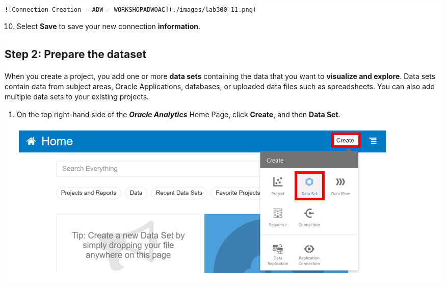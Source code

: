     ![Connection Creation - ADW - WORKSHOPADWOAC](./images/lab300_11.png)

10. Select **Save** to save your new connection **information**.

## **Step 2**: Prepare the dataset

When you create a project, you add one or more **data sets** containing the data that you want to **visualize and explore**. Data sets contain data
from subject areas, Oracle Applications, databases, or uploaded data files such as spreadsheets. You can also add multiple data sets to your
existing projects.

1. On the top right-hand side of the ***Oracle Analytics*** Home Page, click **Create**, and then **Data Set**.

    ![Data Set Creation](./images/lab300_12.png)
